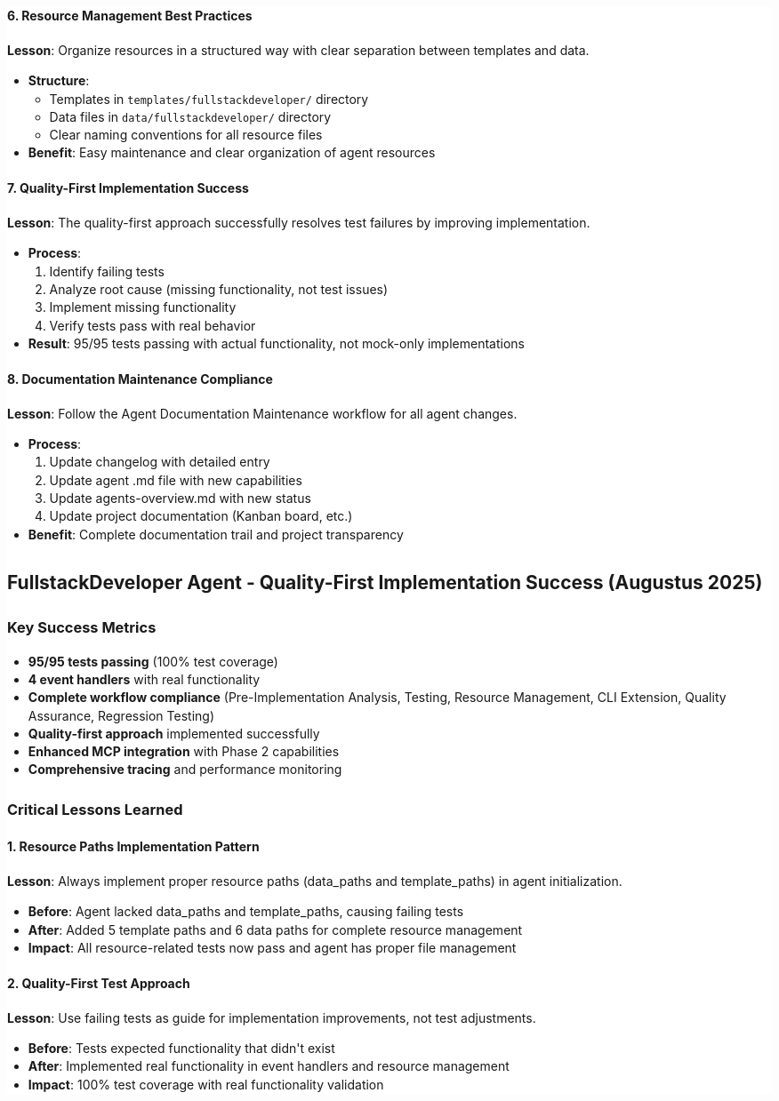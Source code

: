 #### 6. **Resource Management Best Practices**
**Lesson**: Organize resources in a structured way with clear separation between templates and data.
- **Structure**: 
  - Templates in `templates/fullstackdeveloper/` directory
  - Data files in `data/fullstackdeveloper/` directory
  - Clear naming conventions for all resource files
- **Benefit**: Easy maintenance and clear organization of agent resources

#### 7. **Quality-First Implementation Success**
**Lesson**: The quality-first approach successfully resolves test failures by improving implementation.
- **Process**: 
  1. Identify failing tests
  2. Analyze root cause (missing functionality, not test issues)
  3. Implement missing functionality
  4. Verify tests pass with real behavior
- **Result**: 95/95 tests passing with actual functionality, not mock-only implementations

#### 8. **Documentation Maintenance Compliance**
**Lesson**: Follow the Agent Documentation Maintenance workflow for all agent changes.
- **Process**: 
  1. Update changelog with detailed entry
  2. Update agent .md file with new capabilities
  3. Update agents-overview.md with new status
  4. Update project documentation (Kanban board, etc.)
- **Benefit**: Complete documentation trail and project transparency

## FullstackDeveloper Agent - Quality-First Implementation Success (Augustus 2025)

### Key Success Metrics
- **95/95 tests passing** (100% test coverage)
- **4 event handlers** with real functionality
- **Complete workflow compliance** (Pre-Implementation Analysis, Testing, Resource Management, CLI Extension, Quality Assurance, Regression Testing)
- **Quality-first approach** implemented successfully
- **Enhanced MCP integration** with Phase 2 capabilities
- **Comprehensive tracing** and performance monitoring

### Critical Lessons Learned

#### 1. **Resource Paths Implementation Pattern**
**Lesson**: Always implement proper resource paths (data_paths and template_paths) in agent initialization.
- **Before**: Agent lacked data_paths and template_paths, causing failing tests
- **After**: Added 5 template paths and 6 data paths for complete resource management
- **Impact**: All resource-related tests now pass and agent has proper file management

#### 2. **Quality-First Test Approach**
**Lesson**: Use failing tests as guide for implementation improvements, not test adjustments.
- **Before**: Tests expected functionality that didn't exist
- **After**: Implemented real functionality in event handlers and resource management
- **Impact**: 100% test coverage with real functionality validation
